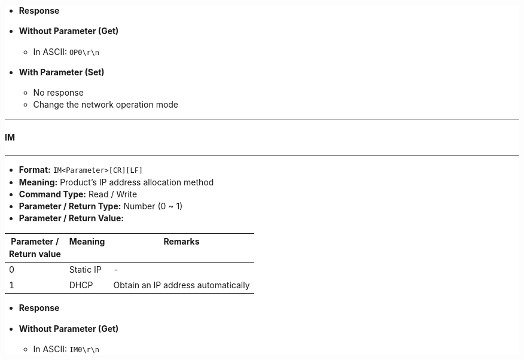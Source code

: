 

  - **Response**



  - **Without Parameter (Get)**
      - In ASCII: `OP0\r\n`



  - **With Parameter (Set)**
      - No response
      - Change the network operation mode



-----

#### IM

-----

  - **Format:** `IM<Parameter>[CR][LF]`
  - **Meaning:** Product’s IP address allocation method
  - **Command Type:** Read / Write
  - **Parameter / Return Type:** Number (0 \~ 1)
  - **Parameter / Return Value:**



<table>
<thead>
<tr class="header">
<th>Parameter /<br />
Return value</th>
<th>Meaning</th>
<th>Remarks</th>
</tr>
</thead>
<tbody>
<tr class="odd">
<td>0</td>
<td>Static IP</td>
<td>-</td>
</tr>
<tr class="even">
<td>1</td>
<td>DHCP</td>
<td>Obtain an IP address automatically</td>
</tr>
</tbody>
</table>



  - **Response**



  - **Without Parameter (Get)**
      - In ASCII: `IM0\r\n`
